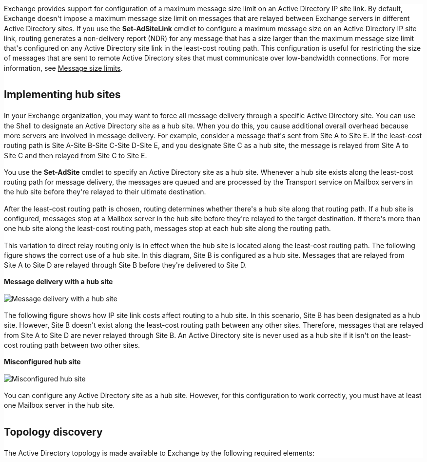 Exchange provides support for configuration of a maximum message size limit on an Active Directory IP site link. By default, Exchange doesn't impose a maximum message size limit on messages that are relayed between Exchange servers in different Active Directory sites. If you use the **Set-AdSiteLink** cmdlet to configure a maximum message size on an Active Directory IP site link, routing generates a non-delivery report (NDR) for any message that has a size larger than the maximum message size limit that's configured on any Active Directory site link in the least-cost routing path. This configuration is useful for restricting the size of messages that are sent to remote Active Directory sites that must communicate over low-bandwidth connections. For more information, see [Message size limits](message-size-limits-exchange-2013-help.md).

## Implementing hub sites

In your Exchange organization, you may want to force all message delivery through a specific Active Directory site. You can use the Shell to designate an Active Directory site as a hub site. When you do this, you cause additional overall overhead because more servers are involved in message delivery. For example, consider a message that's sent from Site A to Site E. If the least-cost routing path is Site A-Site B-Site C-Site D-Site E, and you designate Site C as a hub site, the message is relayed from Site A to Site C and then relayed from Site C to Site E.

You use the **Set-AdSite** cmdlet to specify an Active Directory site as a hub site. Whenever a hub site exists along the least-cost routing path for message delivery, the messages are queued and are processed by the Transport service on Mailbox servers in the hub site before they're relayed to their ultimate destination.

After the least-cost routing path is chosen, routing determines whether there's a hub site along that routing path. If a hub site is configured, messages stop at a Mailbox server in the hub site before they're relayed to the target destination. If there's more than one hub site along the least-cost routing path, messages stop at each hub site along the routing path.

This variation to direct relay routing only is in effect when the hub site is located along the least-cost routing path. The following figure shows the correct use of a hub site. In this diagram, Site B is configured as a hub site. Messages that are relayed from Site A to Site D are relayed through Site B before they're delivered to Site D.

**Message delivery with a hub site**

![Message delivery with a hub site](images/JJ916681.93238bcb-6bbc-4a48-aeb0-09342a421b5b(EXCHG.150).gif "Message delivery with a hub site")

The following figure shows how IP site link costs affect routing to a hub site. In this scenario, Site B has been designated as a hub site. However, Site B doesn't exist along the least-cost routing path between any other sites. Therefore, messages that are relayed from Site A to Site D are never relayed through Site B. An Active Directory site is never used as a hub site if it isn't on the least-cost routing path between two other sites.

**Misconfigured hub site**

![Misconfigured hub site](images/JJ916681.c010d4d8-5cd3-4b79-b7db-0367ba3cc287(EXCHG.150).gif "Misconfigured hub site")

You can configure any Active Directory site as a hub site. However, for this configuration to work correctly, you must have at least one Mailbox server in the hub site.

## Topology discovery

The Active Directory topology is made available to Exchange by the following required elements:
